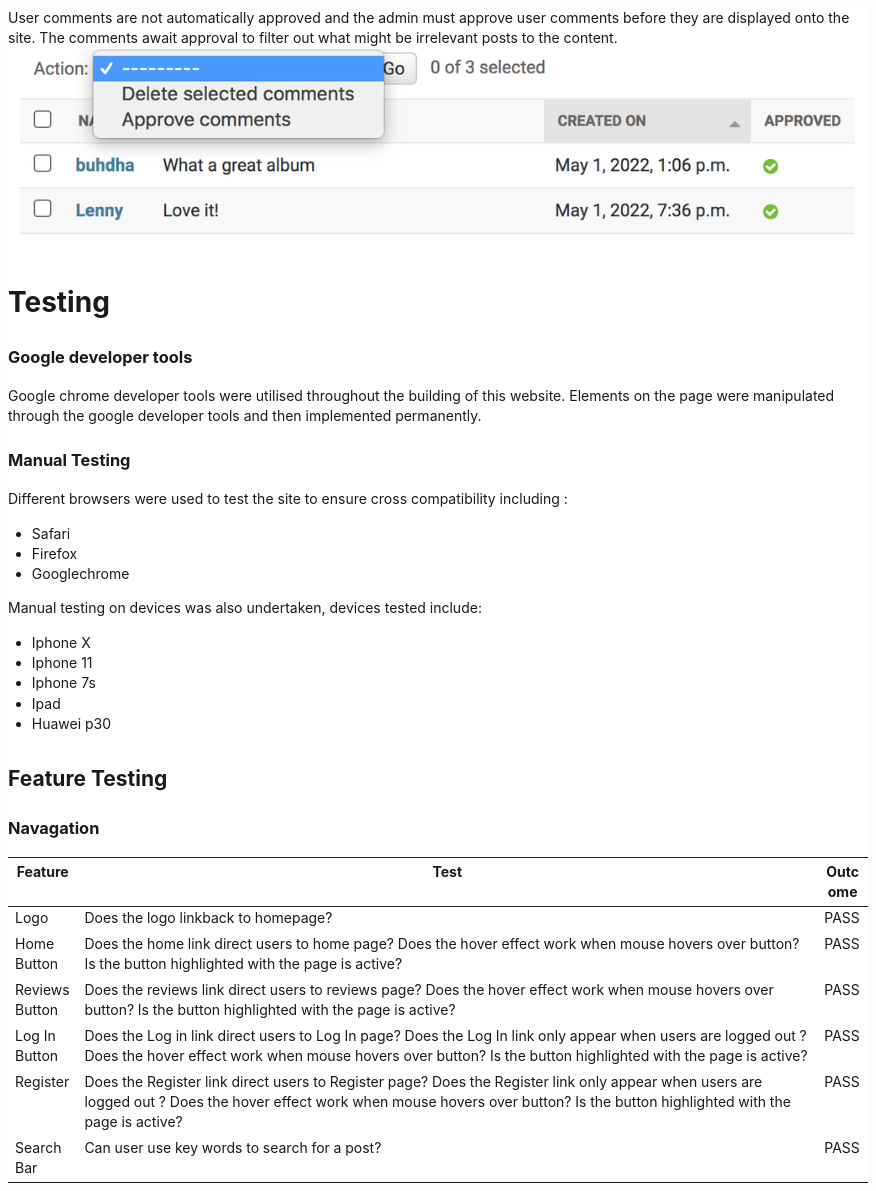 User comments are not automatically approved and the admin must approve user comments before they are displayed onto the site. The comments await approval to filter out what might be irrelevant posts to the content. 
![admin comments](documentation_assets/images/admin_comments.png)

# Testing

### Google developer tools
Google chrome developer tools were utilised throughout the building of this website. Elements on the page were manipulated through the google developer tools and then implemented permanently. 

### Manual Testing
Different browsers were used to test the site to ensure cross compatibility including :

* Safari
* Firefox
* Googlechrome

Manual testing on devices was also undertaken, devices tested include:

* Iphone X
* Iphone 11
* Iphone 7s 
* Ipad
* Huawei p30

## Feature Testing 

### Navagation  

| Feature        | Test    | Outcome |
| ------------- |-------------| -----|
| Logo   | Does the logo linkback to homepage? | PASS  |
| Home Button | Does the home link direct users to home page? Does the hover effect work when mouse hovers over button? Is the button highlighted with the page is active?  | PASS |
| Reviews Button | Does the reviews link direct users to reviews page? Does the hover effect work when mouse hovers over button? Is the button highlighted with the page is active?    |    PASS |
| Log In Button | Does the Log in link direct users to Log In page? Does the Log In link only appear when users are logged out ? Does the hover effect work when mouse hovers over button? Is the button highlighted with the page is active?  |    PASS|
| Register | Does the Register link direct users to Register page? Does the Register link only appear when users are logged out ? Does the hover effect work when mouse hovers over button? Is the button highlighted with the page is active?      |    PASS |
| Search Bar | Can user use key words to search for a post?      |    PASS |
